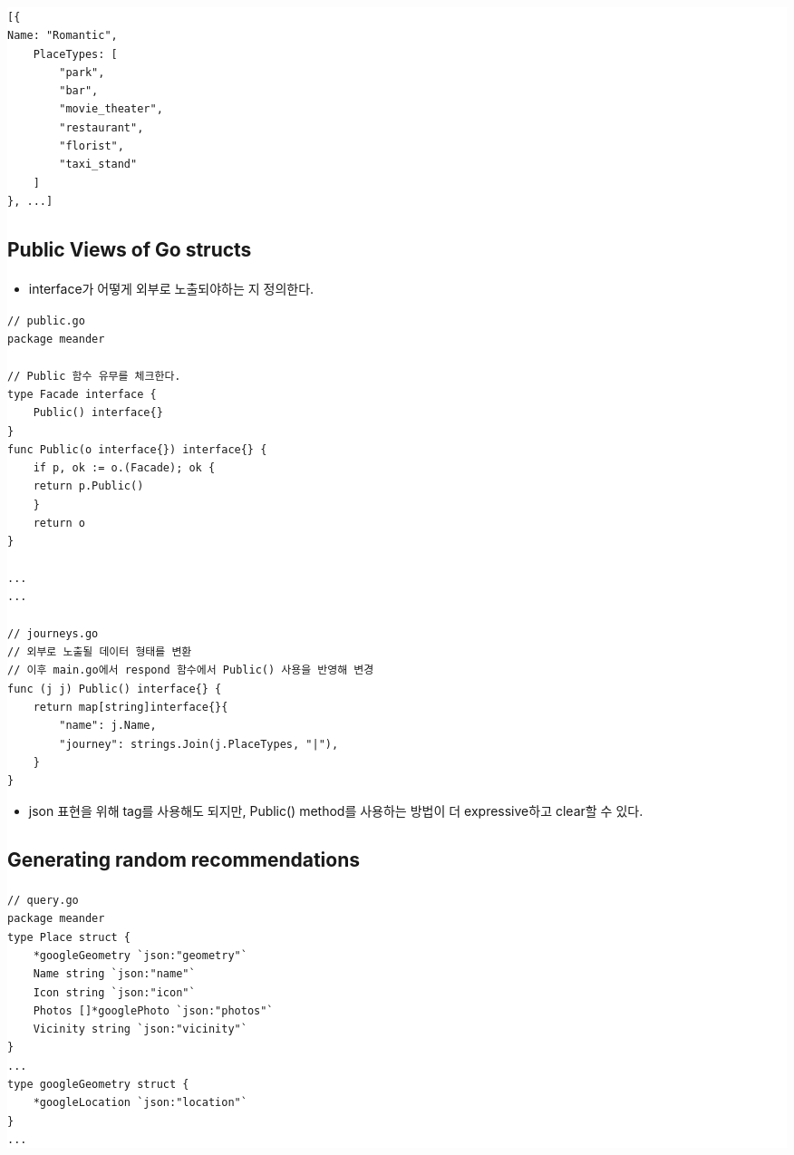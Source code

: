 
```
[{
Name: "Romantic",
	PlaceTypes: [
		"park",
		"bar",
		"movie_theater",
		"restaurant",
		"florist",
		"taxi_stand"
	]
}, ...]
```


## Public Views of Go structs
* interface가 어떻게 외부로 노출되야하는 지 정의한다.
```
// public.go
package meander

// Public 함수 유무를 체크한다.
type Facade interface {
	Public() interface{}
}
func Public(o interface{}) interface{} {
	if p, ok := o.(Facade); ok {
	return p.Public()
	}
	return o
}

...
...

// journeys.go
// 외부로 노출될 데이터 형태를 변환
// 이후 main.go에서 respond 함수에서 Public() 사용을 반영해 변경
func (j j) Public() interface{} {
	return map[string]interface{}{
		"name": j.Name,
		"journey": strings.Join(j.PlaceTypes, "|"),
	}
}
```
* json 표현을 위해 tag를 사용해도 되지만, Public() method를 사용하는 방법이 더 expressive하고 clear할 수 있다.


## Generating random recommendations
```
// query.go
package meander
type Place struct {
	*googleGeometry `json:"geometry"`
	Name string `json:"name"`
	Icon string `json:"icon"`
	Photos []*googlePhoto `json:"photos"`
	Vicinity string `json:"vicinity"`
}
...
type googleGeometry struct {
	*googleLocation `json:"location"`
}
...
```